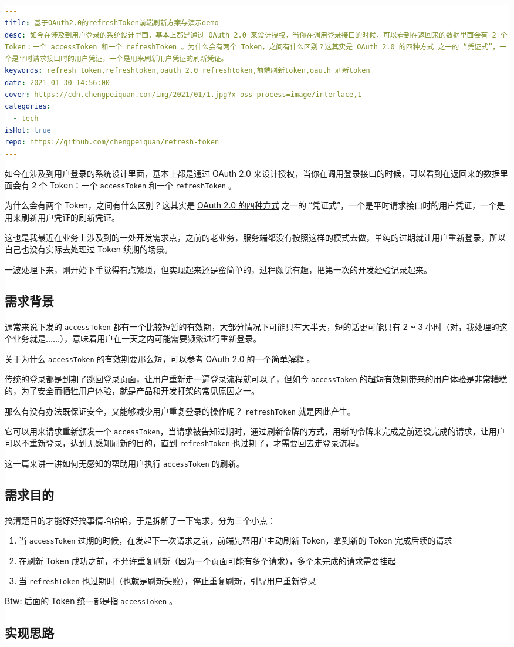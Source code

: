 ```yaml
---
title: 基于OAuth2.0的refreshToken前端刷新方案与演示demo
desc: 如今在涉及到用户登录的系统设计里面，基本上都是通过 OAuth 2.0 来设计授权，当你在调用登录接口的时候，可以看到在返回来的数据里面会有 2 个 Token：一个 accessToken 和一个 refreshToken 。为什么会有两个 Token，之间有什么区别？这其实是 OAuth 2.0 的四种方式 之一的 “凭证式”，一个是平时请求接口时的用户凭证，一个是用来刷新用户凭证的刷新凭证。
keywords: refresh token,refreshtoken,oauth 2.0 refreshtoken,前端刷新token,oauth 刷新token
date: 2021-01-30 14:56:00
cover: https://cdn.chengpeiquan.com/img/2021/01/1.jpg?x-oss-process=image/interlace,1
categories:
  - tech
isHot: true
repo: https://github.com/chengpeiquan/refresh-token
---
```


如今在涉及到用户登录的系统设计里面，基本上都是通过 OAuth 2.0 来设计授权，当你在调用登录接口的时候，可以看到在返回来的数据里面会有 2 个 Token：一个 `accessToken` 和一个 `refreshToken` 。

为什么会有两个 Token，之间有什么区别？这其实是 [OAuth 2.0 的四种方式](http://www.ruanyifeng.com/blog/2019/04/oauth-grant-types.html) 之一的 “凭证式”，一个是平时请求接口时的用户凭证，一个是用来刷新用户凭证的刷新凭证。

这也是我最近在业务上涉及到的一处开发需求点，之前的老业务，服务端都没有按照这样的模式去做，单纯的过期就让用户重新登录，所以自己也没有实际去处理过 Token 续期的场景。

一波处理下来，刚开始下手觉得有点繁琐，但实现起来还是蛮简单的，过程颇觉有趣，把第一次的开发经验记录起来。

## 需求背景

通常来说下发的 `accessToken` 都有一个比较短暂的有效期，大部分情况下可能只有大半天，短的话更可能只有 2 ~ 3 小时（对，我处理的这个业务就是……），意味着用户在一天之内可能需要频繁进行重新登录。

关于为什么 `accessToken` 的有效期要那么短，可以参考 [OAuth 2.0 的一个简单解释](http://www.ruanyifeng.com/blog/2019/04/oauth_design.html) 。

传统的登录都是到期了跳回登录页面，让用户重新走一遍登录流程就可以了，但如今 `accessToken` 的超短有效期带来的用户体验是非常糟糕的，为了安全而牺牲用户体验，就是产品和开发打架的常见原因之一。

那么有没有办法既保证安全，又能够减少用户重复登录的操作呢？ `refreshToken` 就是因此产生。

它可以用来请求重新颁发一个 `accessToken`，当请求被告知过期时，通过刷新令牌的方式，用新的令牌来完成之前还没完成的请求，让用户可以不重新登录，达到无感知刷新的目的，直到 `refreshToken` 也过期了，才需要回去走登录流程。

这一篇来讲一讲如何无感知的帮助用户执行 `accessToken` 的刷新。

## 需求目的

搞清楚目的才能好好搞事情哈哈哈，于是拆解了一下需求，分为三个小点：

1. 当 `accessToken` 过期的时候，在发起下一次请求之前，前端先帮用户主动刷新 Token，拿到新的 Token 完成后续的请求

2. 在刷新 Token 成功之前，不允许重复刷新（因为一个页面可能有多个请求），多个未完成的请求需要挂起

3. 当 `refreshToken` 也过期时（也就是刷新失败），停止重复刷新，引导用户重新登录

Btw: 后面的 Token 统一都是指 `accessToken` 。

## 实现思路

